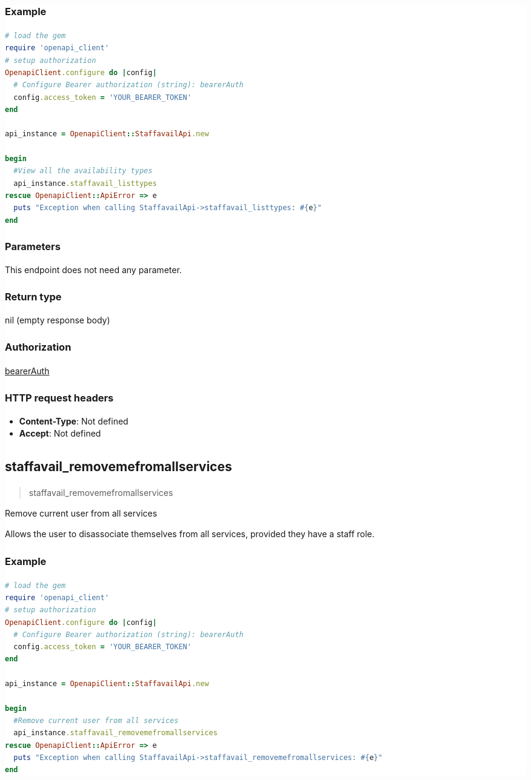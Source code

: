 ### Example

```ruby
# load the gem
require 'openapi_client'
# setup authorization
OpenapiClient.configure do |config|
  # Configure Bearer authorization (string): bearerAuth
  config.access_token = 'YOUR_BEARER_TOKEN'
end

api_instance = OpenapiClient::StaffavailApi.new

begin
  #View all the availability types
  api_instance.staffavail_listtypes
rescue OpenapiClient::ApiError => e
  puts "Exception when calling StaffavailApi->staffavail_listtypes: #{e}"
end
```

### Parameters

This endpoint does not need any parameter.

### Return type

nil (empty response body)

### Authorization

[bearerAuth](../README.md#bearerAuth)

### HTTP request headers

- **Content-Type**: Not defined
- **Accept**: Not defined


## staffavail_removemefromallservices

> staffavail_removemefromallservices

Remove current user from all services

Allows the user to disassociate themselves from all services, provided they have a staff role.

### Example

```ruby
# load the gem
require 'openapi_client'
# setup authorization
OpenapiClient.configure do |config|
  # Configure Bearer authorization (string): bearerAuth
  config.access_token = 'YOUR_BEARER_TOKEN'
end

api_instance = OpenapiClient::StaffavailApi.new

begin
  #Remove current user from all services
  api_instance.staffavail_removemefromallservices
rescue OpenapiClient::ApiError => e
  puts "Exception when calling StaffavailApi->staffavail_removemefromallservices: #{e}"
end
```